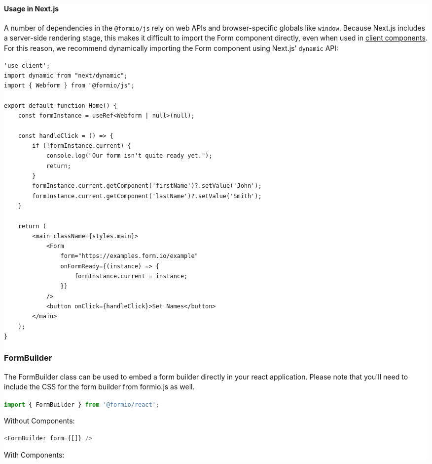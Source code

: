 #### Usage in Next.js

A number of dependencies in the `@formio/js` rely on web APIs and browser-specific globals like `window`. Because Next.js includes a server-side rendering stage, this makes it difficult to import the Form component directly, even when used in [client components](https://nextjs.org/docs/app/building-your-application/rendering/client-components). For this reason, we recommend dynamically importing the Form component using Next.js' `dynamic` API:

```TSX
'use client';
import dynamic from "next/dynamic";
import { Webform } from "@formio/js";

export default function Home() {
    const formInstance = useRef<Webform | null>(null);

	const handleClick = () => {
		if (!formInstance.current) {
			console.log("Our form isn't quite ready yet.");
			return;
		}
		formInstance.current.getComponent('firstName')?.setValue('John');
		formInstance.current.getComponent('lastName')?.setValue('Smith');
	}

    return (
        <main className={styles.main}>
            <Form
                form="https://examples.form.io/example"
                onFormReady={(instance) => {
                    formInstance.current = instance;
                }}
            />
            <button onClick={handleClick}>Set Names</button>
        </main>
    );
}
```

### FormBuilder

The FormBuilder class can be used to embed a form builder directly in your react application. Please note that you'll need to include the CSS for the form builder from formio.js as well.

```javascript
import { FormBuilder } from '@formio/react';
```

Without Components:

```javascript
<FormBuilder form={[]} />
```

With Components:

